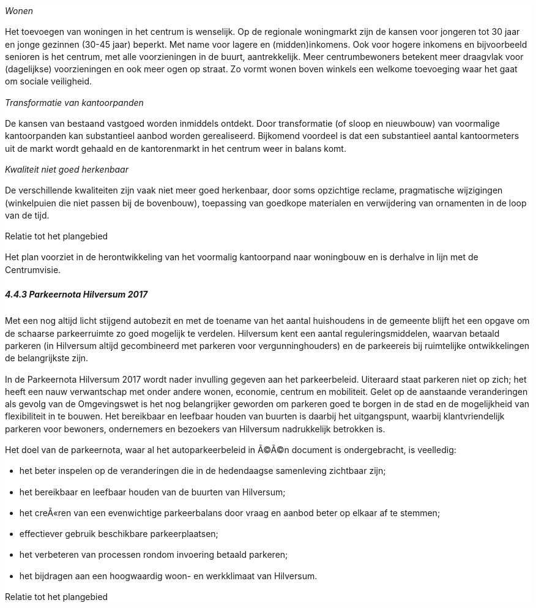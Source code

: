 *Wonen*

Het toevoegen van woningen in het centrum is wenselijk. Op de regionale woningmarkt zijn de kansen voor jongeren tot 30 jaar en jonge gezinnen (30\-45 jaar) beperkt. Met name voor lagere en (midden)inkomens. Ook voor hogere inkomens en bijvoorbeeld senioren is het centrum, met alle voorzieningen in de buurt, aantrekkelijk. Meer centrumbewoners betekent meer draagvlak voor (dagelijkse) voorzieningen en ook meer ogen op straat. Zo vormt wonen boven winkels een welkome toevoeging waar het gaat om sociale veiligheid.

*Transformatie van kantoorpanden*

De kansen van bestaand vastgoed worden inmiddels ontdekt. Door transformatie (of sloop en nieuwbouw) van voormalige kantoorpanden kan substantieel aanbod worden gerealiseerd. Bijkomend voordeel is dat een substantieel aantal kantoormeters uit de markt wordt gehaald en de kantorenmarkt in het centrum weer in balans komt.

*Kwaliteit niet goed herkenbaar*

De verschillende kwaliteiten zijn vaak niet meer goed herkenbaar, door soms opzichtige reclame, pragmatische wijzigingen (winkelpuien die niet passen bij de bovenbouw), toepassing van goedkope materialen en verwijdering van ornamenten in de loop van de tijd.

Relatie tot het plangebied

Het plan voorziet in de herontwikkeling van het voormalig kantoorpand naar woningbouw en is derhalve in lijn met de Centrumvisie.

##### 4\.4\.3 Parkeernota Hilversum 2017

Met een nog altijd licht stijgend autobezit en met de toename van het aantal huishoudens in de gemeente blijft het een opgave om de schaarse parkeerruimte zo goed mogelijk te verdelen. Hilversum kent een aantal reguleringsmiddelen, waarvan betaald parkeren (in Hilversum altijd gecombineerd met parkeren voor vergunninghouders) en de parkeereis bij ruimtelijke ontwikkelingen de belangrijkste zijn.

In de Parkeernota Hilversum 2017 wordt nader invulling gegeven aan het parkeerbeleid. Uiteraard staat parkeren niet op zich; het heeft een nauw verwantschap met onder andere wonen, economie, centrum en mobiliteit. Gelet op de aanstaande veranderingen als gevolg van de Omgevingswet is het nog belangrijker geworden om parkeren goed te borgen in de stad en de mogelijkheid van flexibiliteit in te bouwen. Het bereikbaar en leefbaar houden van buurten is daarbij het uitgangspunt, waarbij klantvriendelijk parkeren voor bewoners, ondernemers en bezoekers van Hilversum nadrukkelijk betrokken is.

Het doel van de parkeernota, waar al het autoparkeerbeleid in Ã©Ã©n document is ondergebracht, is veelledig:

* het beter inspelen op de veranderingen die in de hedendaagse samenleving zichtbaar zijn;

* het bereikbaar en leefbaar houden van de buurten van Hilversum;

* het creÃ«ren van een evenwichtige parkeerbalans door vraag en aanbod beter op elkaar af te stemmen;

* effectiever gebruik beschikbare parkeerplaatsen;

* het verbeteren van processen rondom invoering betaald parkeren;

* het bijdragen aan een hoogwaardig woon\- en werkklimaat van Hilversum.

Relatie tot het plangebied
